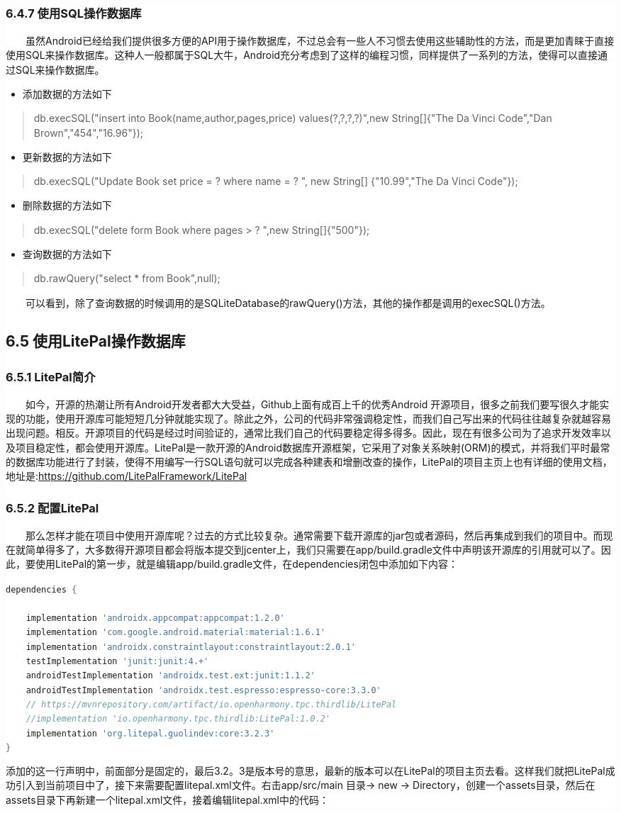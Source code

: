 ### 6.4.7 使用SQL操作数据库

&emsp;&emsp;虽然Android已经给我们提供很多方便的API用于操作数据库，不过总会有一些人不习惯去使用这些辅助性的方法，而是更加青睐于直接使用SQL来操作数据库。这种人一般都属于SQL大牛，Android充分考虑到了这样的编程习惯，同样提供了一系列的方法，使得可以直接通过SQL来操作数据库。

- 添加数据的方法如下

> db.execSQL("insert into Book(name,author,pages,price) values(?,?,?,?)",new String[]{"The Da Vinci Code","Dan Brown","454","16.96"});

- 更新数据的方法如下

> db.execSQL("Update Book set price = ? where name = ? ", new String[] {"10.99","The Da Vinci Code"});

- 删除数据的方法如下

> db.execSQL("delete form Book where pages > ? ",new String[]{"500"});

- 查询数据的方法如下

> db.rawQuery("select * from Book",null);

&emsp;&emsp;可以看到，除了查询数据的时候调用的是SQLiteDatabase的rawQuery()方法，其他的操作都是调用的execSQL()方法。

## 6.5 使用LitePal操作数据库

### 6.5.1 LitePal简介

&emsp;&emsp;如今，开源的热潮让所有Android开发者都大大受益，Github上面有成百上千的优秀Android 开源项目，很多之前我们要写很久才能实现的功能，使用开源库可能短短几分钟就能实现了。除此之外，公司的代码非常强调稳定性，而我们自己写出来的代码往往越复杂就越容易出现问题。相反。开源项目的代码是经过时间验证的，通常比我们自己的代码要稳定得多得多。因此，现在有很多公司为了追求开发效率以及项目稳定性，都会使用开源库。LitePal是一款开源的Android数据库开源框架，它采用了对象关系映射(ORM)的模式，并将我们平时最常的数据库功能进行了封装，使得不用编写一行SQL语句就可以完成各种建表和增删改查的操作，LitePal的项目主页上也有详细的使用文档，地址是:https://github.com/LitePalFramework/LitePal

### 6.5.2 配置LitePal

&emsp;&emsp;那么怎样才能在项目中使用开源库呢？过去的方式比较复杂。通常需要下载开源库的jar包或者源码，然后再集成到我们的项目中。而现在就简单得多了，大多数得开源项目都会将版本提交到jcenter上，我们只需要在app/build.gradle文件中声明该开源库的引用就可以了。因此，要使用LitePal的第一步，就是编辑app/build.gradle文件，在dependencies闭包中添加如下内容：

``` groovy
dependencies {

    implementation 'androidx.appcompat:appcompat:1.2.0'
    implementation 'com.google.android.material:material:1.6.1'
    implementation 'androidx.constraintlayout:constraintlayout:2.0.1'
    testImplementation 'junit:junit:4.+'
    androidTestImplementation 'androidx.test.ext:junit:1.1.2'
    androidTestImplementation 'androidx.test.espresso:espresso-core:3.3.0'
    // https://mvnrepository.com/artifact/io.openharmony.tpc.thirdlib/LitePal
    //implementation 'io.openharmony.tpc.thirdlib:LitePal:1.0.2'
    implementation 'org.litepal.guolindev:core:3.2.3'
}
```

添加的这一行声明中，前面部分是固定的，最后3.2。3是版本号的意思，最新的版本可以在LitePal的项目主页去看。这样我们就把LitePal成功引入到当前项目中了，接下来需要配置litepal.xml文件。右击app/src/main 目录-> new -> Directory，创建一个assets目录，然后在assets目录下再新建一个litepal.xml文件，接着编辑litepal.xml中的代码：
